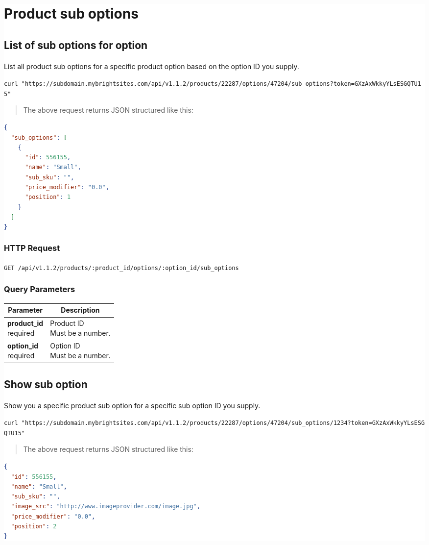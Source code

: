 #  Product sub options

## List of sub options for option

List all product sub options for a specific product option based on the option ID you supply.

```shell
curl "https://subdomain.mybrightsites.com/api/v1.1.2/products/22287/options/47204/sub_options?token=GXzAxWkkyYLsESGQTU15"
```

> The above request returns JSON structured like this:

```json
{
  "sub_options": [
    {
      "id": 556155,
      "name": "Small",
      "sub_sku": "",
      "price_modifier": "0.0",
      "position": 1
    }
  ]
}
```

### HTTP Request

`GET /api/v1.1.2/products/:product_id/options/:option_id/sub_options`

### Query Parameters

Parameter | Description
--------- | -----------
<div><strong>product_id </strong></div><div> required </div> | <div>Product ID</div><div> Must be a number. </div>
<div><strong>option_id </strong></div><div> required </div> | <div>Option ID</div><div> Must be a number. </div>


## Show sub option

Show you a specific product sub option for a specific sub option ID you supply.

```shell
curl "https://subdomain.mybrightsites.com/api/v1.1.2/products/22287/options/47204/sub_options/1234?token=GXzAxWkkyYLsESGQTU15"
```

> The above request returns JSON structured like this:

```json
{
  "id": 556155,
  "name": "Small",
  "sub_sku": "",
  "image_src": "http://www.imageprovider.com/image.jpg",
  "price_modifier": "0.0",
  "position": 2
}
```
